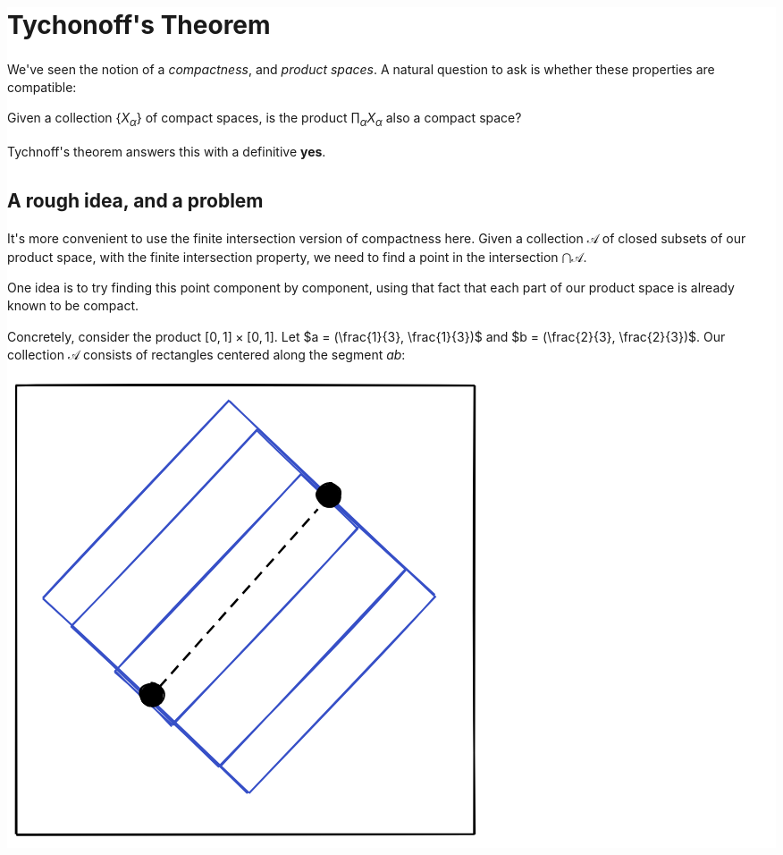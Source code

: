 
# Tychonoff's Theorem

We've seen the notion of a *compactness*, and *product spaces*.
A natural question to ask is whether these properties are compatible:

Given a collection $\{X_\alpha\}$ of compact spaces, is the product $\prod_{\alpha} X_\alpha$
also a compact space?

Tychnoff's theorem answers this with a definitive **yes**.

## A rough idea, and a problem

It's more convenient to use the finite intersection version of compactness here.
Given a collection $\mathcal{A}$ of closed subsets of our product space, with
the finite intersection property, we need to find a point in the intersection $\bigcap \mathcal{A}$.

One idea is to try finding this point component by component, using that fact that each part
of our product space is already known to be compact.

Concretely, consider the product $[0, 1] \times [0, 1]$. Let $a = (\frac{1}{3}, \frac{1}{3})$
and $b = (\frac{2}{3}, \frac{2}{3})$. Our collection $\mathcal{A}$ consists of rectangles
centered along the segment $ab$:

![](../Images/834028cf50799fc6dccab663566465cdfcbaff3eea9f128f25398885ab08bd38.png)


[^1]: [[1] Munkres, James R. Topology; a First Course. Prentice-Hall, 1974.](https://www.pearson.com/us/higher-education/product/Munkres-Topology-2nd-Edition/9780131816299.html)